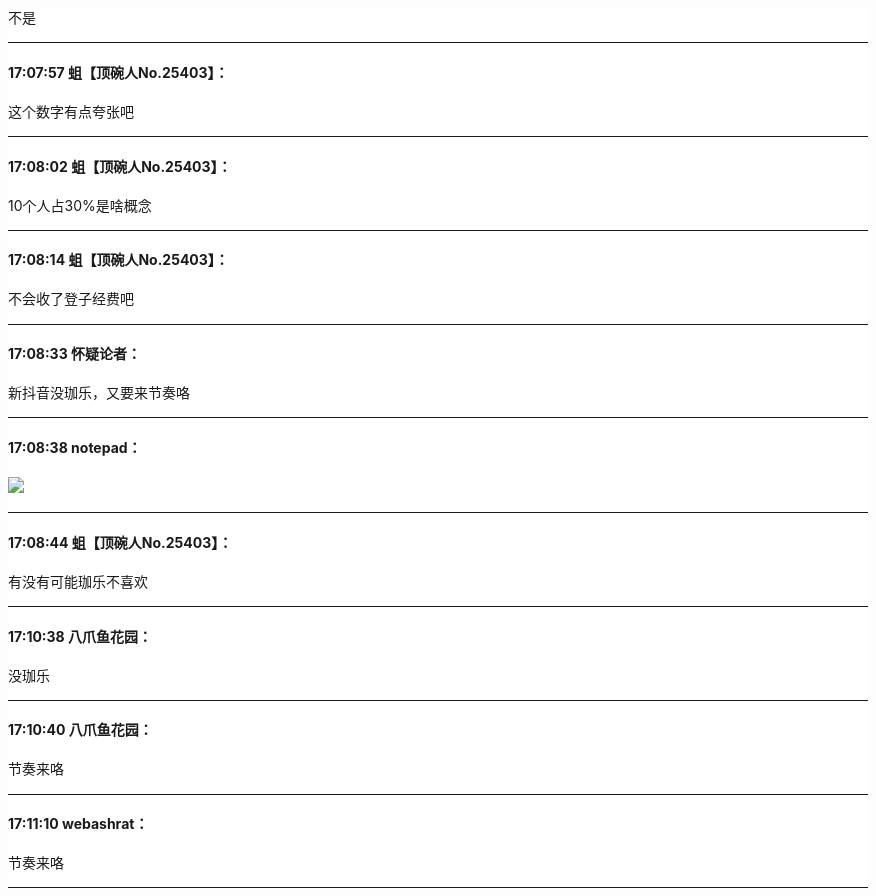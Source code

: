 不是

*****

#### 17:07:57  蛆【顶碗人No.25403】：

这个数字有点夸张吧

*****

#### 17:08:02  蛆【顶碗人No.25403】：

10个人占30%是啥概念

*****

#### 17:08:14  蛆【顶碗人No.25403】：

不会收了登子经费吧

*****

#### 17:08:33  怀疑论者：

新抖音没珈乐，又要来节奏咯

*****

#### 17:08:38  notepad：

![](http://gchat.qpic.cn/gchatpic_new/976058243/614391357-3126676297-0275A2D8F98C6EC28244DDEE18395CA0/0?term=2")

*****

#### 17:08:44  蛆【顶碗人No.25403】：

有没有可能珈乐不喜欢

*****

#### 17:10:38  八爪鱼花园：

没珈乐

*****

#### 17:10:40  八爪鱼花园：

节奏来咯

*****

#### 17:11:10  webashrat：

节奏来咯

*****
